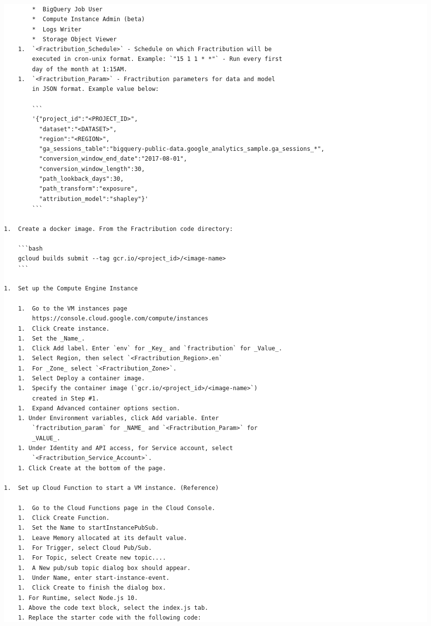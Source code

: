 ```
        *  BigQuery Job User
        *  Compute Instance Admin (beta)
        *  Logs Writer
        *  Storage Object Viewer
    1.  `<Fractribution_Schedule>` - Schedule on which Fractribution will be
        executed in cron-unix format. Example: `"15 1 1 * *"` - Run every first
        day of the month at 1:15AM.
    1.  `<Fractribution_Param>` - Fractribution parameters for data and model
        in JSON format. Example value below:

        ```
        '{"project_id":"<PROJECT_ID>",
          "dataset":"<DATASET>",
          "region":"<REGION>",
          "ga_sessions_table":"bigquery-public-data.google_analytics_sample.ga_sessions_*",
          "conversion_window_end_date":"2017-08-01",
          "conversion_window_length":30,
          "path_lookback_days":30,
          "path_transform":"exposure",
          "attribution_model":"shapley"}'
        ```

1.  Create a docker image. From the Fractribution code directory:

    ```bash
    gcloud builds submit --tag gcr.io/<project_id>/<image-name>
    ```

1.  Set up the Compute Engine Instance

    1.  Go to the VM instances page
        https://console.cloud.google.com/compute/instances
    1.  Click Create instance.
    1.  Set the _Name_.
    1.  Click Add label. Enter `env` for _Key_ and `fractribution` for _Value_.
    1.  Select Region, then select `<Fractribution_Region>.en`
    1.  For _Zone_ select `<Fractribution_Zone>`.
    1.  Select Deploy a container image.
    1.  Specify the container image (`gcr.io/<project_id>/<image-name>`)
        created in Step #1.
    1.  Expand Advanced container options section.
    1. Under Environment variables, click Add variable. Enter
        `fractribution_param` for _NAME_ and `<Fractribution_Param>` for
        _VALUE_.
    1. Under Identity and API access, for Service account, select
        `<Fractribution_Service_Account>`.
    1. Click Create at the bottom of the page.

1.  Set up Cloud Function to start a VM instance. (Reference)

    1.  Go to the Cloud Functions page in the Cloud Console.
    1.  Click Create Function.
    1.  Set the Name to startInstancePubSub.
    1.  Leave Memory allocated at its default value.
    1.  For Trigger, select Cloud Pub/Sub.
    1.  For Topic, select Create new topic....
    1.  A New pub/sub topic dialog box should appear.
    1.  Under Name, enter start-instance-event.
    1.  Click Create to finish the dialog box.
    1. For Runtime, select Node.js 10.
    1. Above the code text block, select the index.js tab.
    1. Replace the starter code with the following code:

```